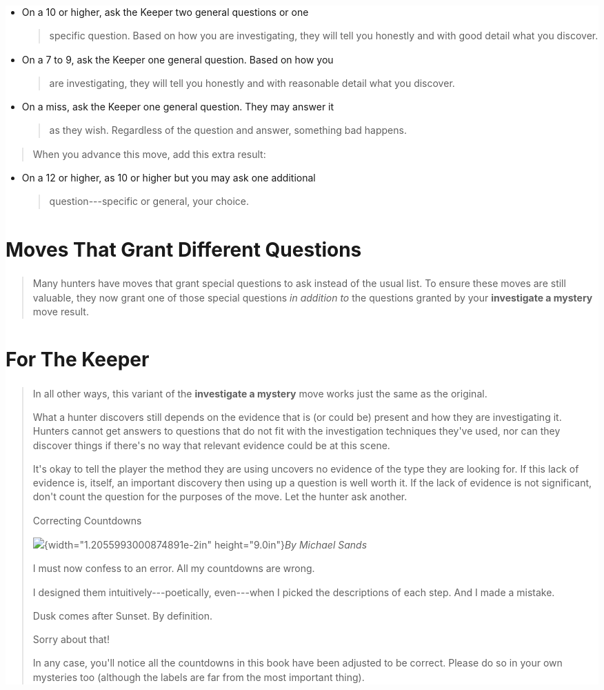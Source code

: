 -   On a 10 or higher, ask the Keeper two general questions or one
    > specific question. Based on how you are investigating, they will
    > tell you honestly and with good detail what you discover.

-   On a 7 to 9, ask the Keeper one general question. Based on how you
    > are investigating, they will tell you honestly and with reasonable
    > detail what you discover.

-   On a miss, ask the Keeper one general question. They may answer it
    > as they wish. Regardless of the question and answer, something bad
    > happens.

> When you advance this move, add this extra result:

-   On a 12 or higher, as 10 or higher but you may ask one additional
    > question---specific or general, your choice.

# Moves That Grant Different Questions

> Many hunters have moves that grant special questions to ask instead of
> the usual list. To ensure these moves are still valuable, they now
> grant one of those special questions *in addition to* the questions
> granted by your **investigate a mystery** move result.

# For The Keeper

> In all other ways, this variant of the **investigate a mystery** move
> works just the same as the original.
>
> What a hunter discovers still depends on the evidence that is (or
> could be) present and how they are investigating it. Hunters cannot
> get answers to questions that do not fit with the investigation
> techniques they've used, nor can they discover things if there's no
> way that relevant evidence could be at this scene.
>
> It's okay to tell the player the method they are using uncovers no
> evidence of the type they are looking for. If this lack of evidence
> is, itself, an important discovery then using up a question is well
> worth it. If the lack of evidence is not significant, don't count the
> question for the purposes of the move. Let the hunter ask another.
>
> Correcting Countdowns
>
> ![](media/image7.jpg){width="1.2055993000874891e-2in"
> height="9.0in"}*By Michael Sands*
>
> I must now confess to an error. All my countdowns are wrong.
>
> I designed them intuitively---poetically, even---when I picked the
> descriptions of each step. And I made a mistake.
>
> Dusk comes after Sunset. By definition.
>
> Sorry about that!
>
> In any case, you'll notice all the countdowns in this book have been
> adjusted to be correct. Please do so in your own mysteries too
> (although the labels are far from the most important thing).
